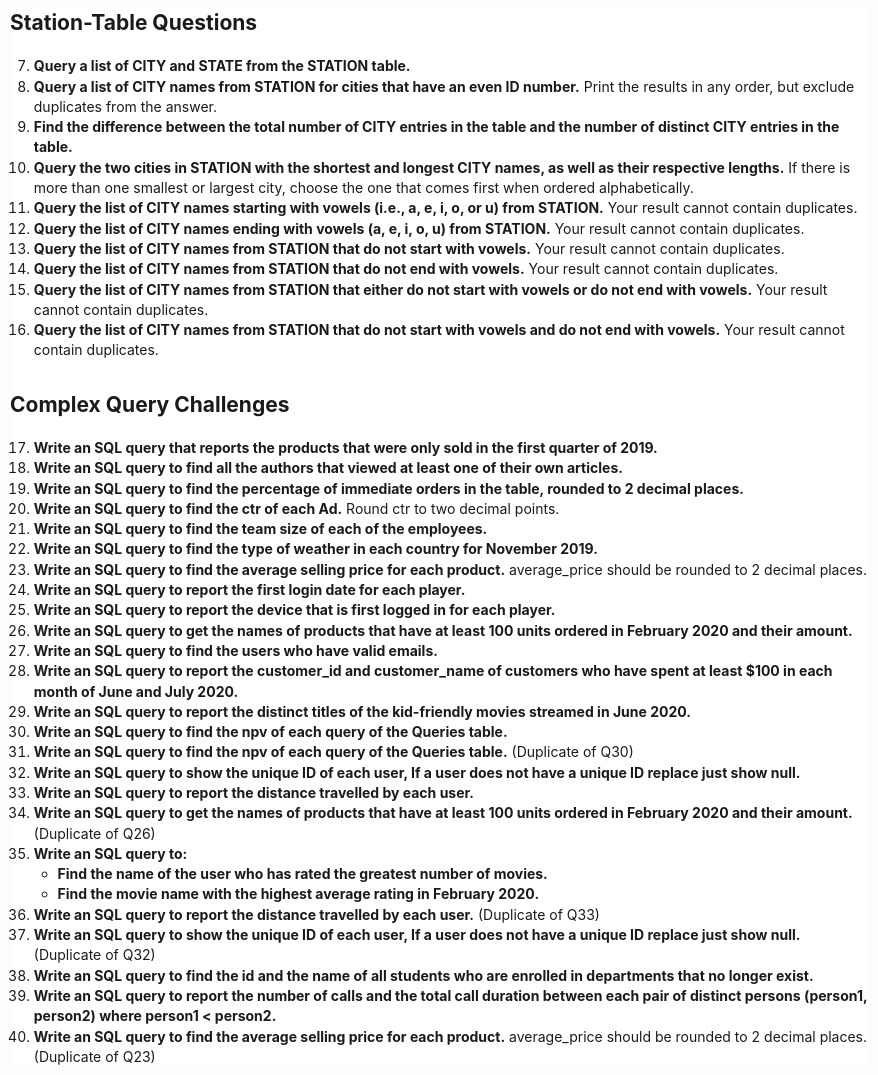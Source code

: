 ## Station-Table Questions
7. **Query a list of CITY and STATE from the STATION table.**
8. **Query a list of CITY names from STATION for cities that have an even ID number.** Print the results in any order, but exclude duplicates from the answer.
9. **Find the difference between the total number of CITY entries in the table and the number of distinct CITY entries in the table.**
10. **Query the two cities in STATION with the shortest and longest CITY names, as well as their respective lengths.** If there is more than one smallest or largest city, choose the one that comes first when ordered alphabetically.
11. **Query the list of CITY names starting with vowels (i.e., a, e, i, o, or u) from STATION.** Your result cannot contain duplicates.
12. **Query the list of CITY names ending with vowels (a, e, i, o, u) from STATION.** Your result cannot contain duplicates.
13. **Query the list of CITY names from STATION that do not start with vowels.** Your result cannot contain duplicates.
14. **Query the list of CITY names from STATION that do not end with vowels.** Your result cannot contain duplicates.
15. **Query the list of CITY names from STATION that either do not start with vowels or do not end with vowels.** Your result cannot contain duplicates.
16. **Query the list of CITY names from STATION that do not start with vowels and do not end with vowels.** Your result cannot contain duplicates.

## Complex Query Challenges
17. **Write an SQL query that reports the products that were only sold in the first quarter of 2019.**
18. **Write an SQL query to find all the authors that viewed at least one of their own articles.**
19. **Write an SQL query to find the percentage of immediate orders in the table, rounded to 2 decimal places.**
20. **Write an SQL query to find the ctr of each Ad.** Round ctr to two decimal points.
21. **Write an SQL query to find the team size of each of the employees.**
22. **Write an SQL query to find the type of weather in each country for November 2019.**
23. **Write an SQL query to find the average selling price for each product.** average_price should be rounded to 2 decimal places.
24. **Write an SQL query to report the first login date for each player.**
25. **Write an SQL query to report the device that is first logged in for each player.**
26. **Write an SQL query to get the names of products that have at least 100 units ordered in February 2020 and their amount.**
27. **Write an SQL query to find the users who have valid emails.**
28. **Write an SQL query to report the customer_id and customer_name of customers who have spent at least $100 in each month of June and July 2020.**
29. **Write an SQL query to report the distinct titles of the kid-friendly movies streamed in June 2020.**
30. **Write an SQL query to find the npv of each query of the Queries table.**
31. **Write an SQL query to find the npv of each query of the Queries table.** (Duplicate of Q30)
32. **Write an SQL query to show the unique ID of each user, If a user does not have a unique ID replace just show null.**
33. **Write an SQL query to report the distance travelled by each user.**
34. **Write an SQL query to get the names of products that have at least 100 units ordered in February 2020 and their amount.** (Duplicate of Q26)
35. **Write an SQL query to:**
    - **Find the name of the user who has rated the greatest number of movies.**
    - **Find the movie name with the highest average rating in February 2020.**
36. **Write an SQL query to report the distance travelled by each user.** (Duplicate of Q33)
37. **Write an SQL query to show the unique ID of each user, If a user does not have a unique ID replace just show null.** (Duplicate of Q32)
38. **Write an SQL query to find the id and the name of all students who are enrolled in departments that no longer exist.**
39. **Write an SQL query to report the number of calls and the total call duration between each pair of distinct persons (person1, person2) where person1 < person2.**
40. **Write an SQL query to find the average selling price for each product.** average_price should be rounded to 2 decimal places. (Duplicate of Q23)